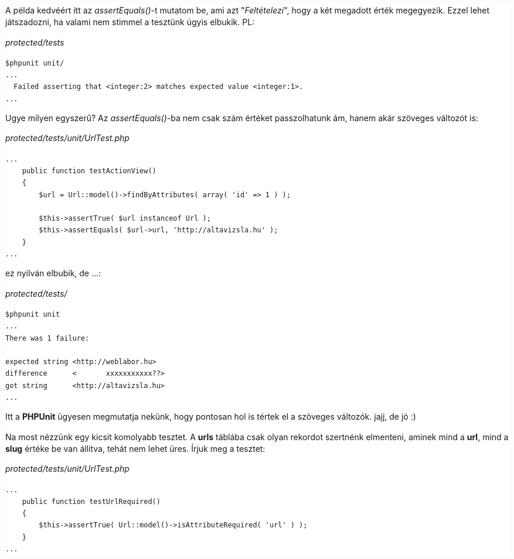 A példa kedvéért itt az _assertEquals()_-t mutatom be, ami azt "_Feltételezi_", hogy a két megadott érték megegyezik. Ezzel lehet játszadozni, ha valami nem stimmel a tesztünk úgyis elbukik. PL:

_protected/tests_
```
$phpunit unit/
...
  Failed asserting that <integer:2> matches expected value <integer:1>.
...
```

Ugye milyen egyszerű? Az _assertEquals()_-ba nem csak szám értéket passzolhatunk ám, hanem akár szöveges változót is:

_protected/tests/unit/UrlTest.php_
```
...
    public function testActionView()
    {
        $url = Url::model()->findByAttributes( array( 'id' => 1 ) );

        $this->assertTrue( $url instanceof Url );
        $this->assertEquals( $url->url, 'http://altavizsla.hu' );
    }
...
```

ez nyilván elbubik, de ...:

_protected/tests/_
```
$phpunit unit
...
There was 1 failure:

expected string <http://weblabor.hu>
difference      <       xxxxxxxxxxx??>
got string      <http://altavizsla.hu>
...
```

Itt a **PHPUnit** ügyesen megmutatja nekünk, hogy pontosan hol is tértek el a szöveges változók. jajj, de jó :)

Na most nézzünk egy kicsit komolyabb tesztet. A **urls** táblába csak olyan rekordot szertnénk elmenteni, aminek mind a **url**, mind a **slug** értéke be van állítva, tehát nem lehet üres. Írjuk meg a tesztet:

_protected/tests/unit/UrlTest.php_
```
...
    public function testUrlRequired()
    {
        $this->assertTrue( Url::model()->isAttributeRequired( 'url' ) );
    }
...
```

